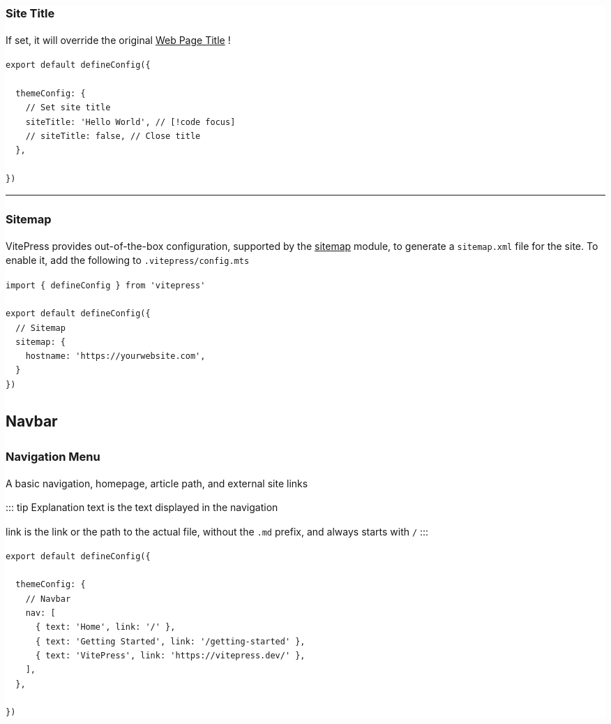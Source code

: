 ### Site Title

If set, it will override the original [Web Page Title](#web-page-title) !

```ts{4-5}
export default defineConfig({

  themeConfig: {
    // Set site title
    siteTitle: 'Hello World', // [!code focus]
    // siteTitle: false, // Close title
  },

})
```

---

### Sitemap

VitePress provides out-of-the-box configuration, supported by the [sitemap](https://github.com/ekalinin/sitemap.js) module, to generate a `sitemap.xml` file for the site. To enable it, add the following to `.vitepress/config.mts`

```ts{4-7}
import { defineConfig } from 'vitepress'

export default defineConfig({
  // Sitemap
  sitemap: {
    hostname: 'https://yourwebsite.com',
  }
})
```

## Navbar

### Navigation Menu

A basic navigation, homepage, article path, and external site links

::: tip Explanation
text is the text displayed in the navigation

link is the link or the path to the actual file, without the `.md` prefix, and always starts with `/`
:::

```ts{4-9}
export default defineConfig({

  themeConfig: {
    // Navbar
    nav: [
      { text: 'Home', link: '/' },
      { text: 'Getting Started', link: '/getting-started' },
      { text: 'VitePress', link: 'https://vitepress.dev/' },
    ],
  },

})
```
